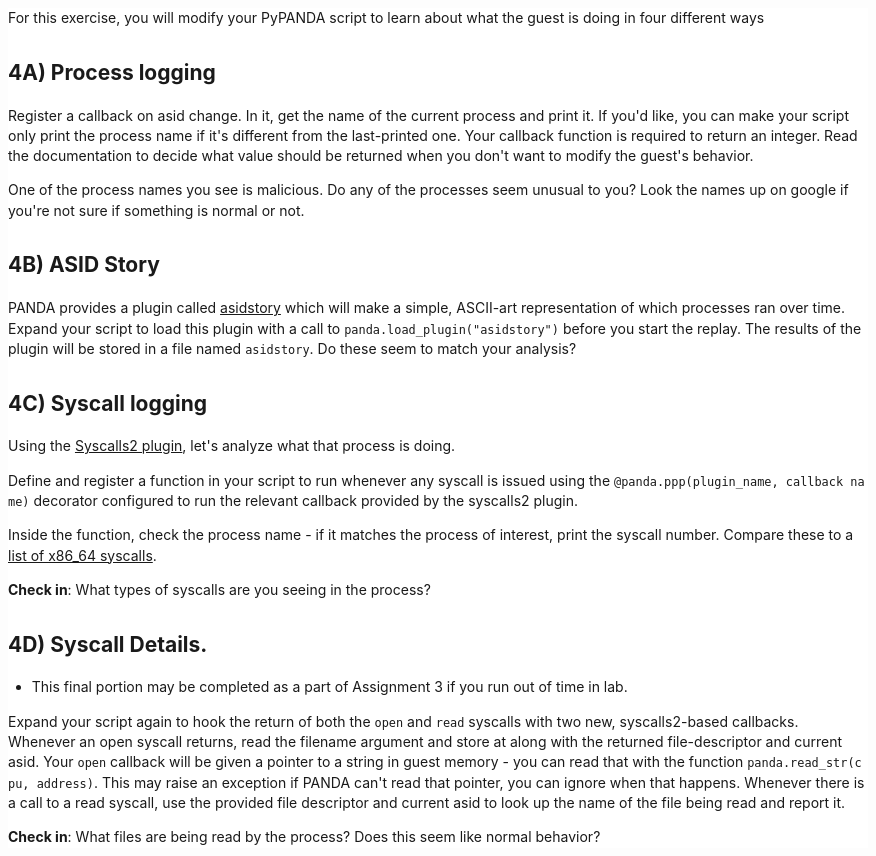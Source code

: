 For this exercise, you will modify your PyPANDA script to learn about what the guest is doing in four different ways

## 4A) Process logging
Register a callback on asid change. In it, get the name of the current process and print it. If you'd like, you can make your script only print the process name if it's different from the last-printed one. Your callback function is required to return an integer. Read the documentation to decide what value should be returned when you don't want to modify the guest's behavior.

One of the process names you see is malicious. Do any of the processes seem unusual to you? Look the names up on google if you're not sure if something is normal or not.

## 4B) ASID Story

PANDA provides a plugin called [asidstory](https://github.com/panda-re/panda/tree/dev/panda/plugins/asidstory) which will make a simple, ASCII-art representation of which processes ran over time.
Expand your script to load this plugin with a call to `panda.load_plugin("asidstory")` before you start the replay.
The results of the plugin will be stored in a file named `asidstory`. Do these seem to match your analysis?

## 4C) Syscall logging

Using the [Syscalls2 plugin](https://github.com/panda-re/panda/blob/dev/panda/plugins/syscalls2/), let's analyze what that process is doing.

Define and register a function in your script to run whenever any syscall is issued using the `@panda.ppp(plugin_name, callback name)` decorator configured to run the relevant callback provided by the syscalls2 plugin.

Inside the function, check the process name - if it matches the process of interest, print the syscall number. Compare these to a [list of x86_64 syscalls](https://filippo.io/linux-syscall-table/).

**Check in**: What types of syscalls are you seeing in the process?

## 4D) Syscall Details.
* This final portion may be completed as a part of Assignment 3 if you run out of time in lab.

Expand your script again to hook the return of both the `open` and `read` syscalls with two new, syscalls2-based callbacks.
Whenever an open syscall returns, read the filename argument and store at along with the returned file-descriptor and current asid.
Your `open` callback will be given a pointer to a string in guest memory - you can read that with the function `panda.read_str(cpu, address)`.
This may raise an exception if PANDA can't read that pointer, you can ignore when that happens.
Whenever there is a call to a read syscall, use the provided file descriptor and current asid to look up the name of the file being read and report it.

**Check in**: What files are being read by the process? Does this seem like normal behavior?

